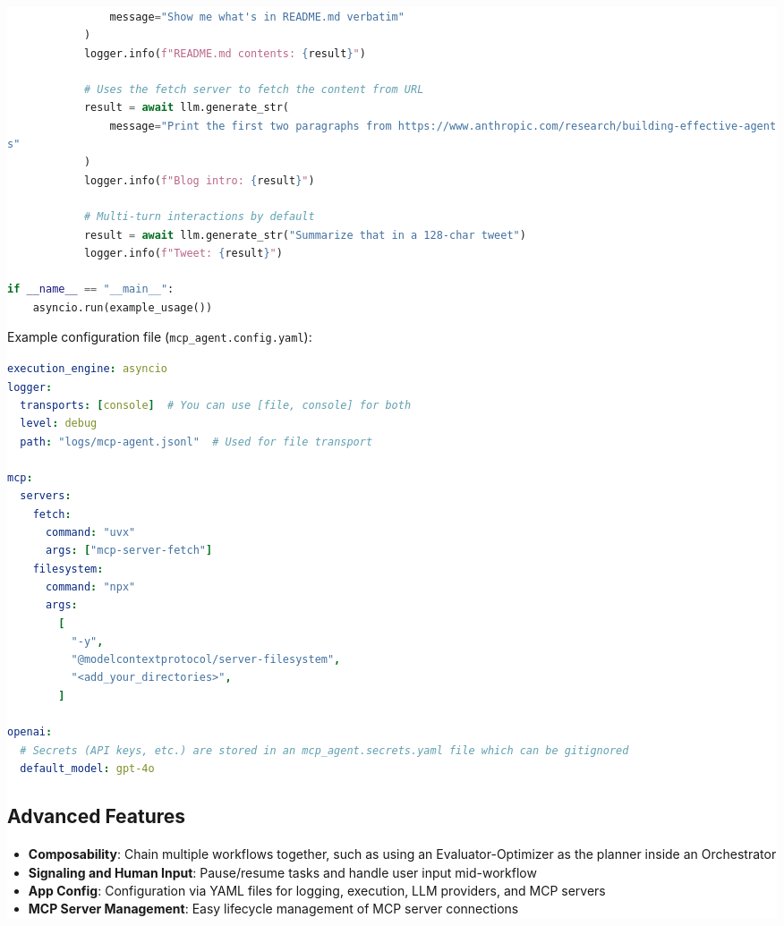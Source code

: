 ```python
                message="Show me what's in README.md verbatim"
            )
            logger.info(f"README.md contents: {result}")

            # Uses the fetch server to fetch the content from URL
            result = await llm.generate_str(
                message="Print the first two paragraphs from https://www.anthropic.com/research/building-effective-agents"
            )
            logger.info(f"Blog intro: {result}")

            # Multi-turn interactions by default
            result = await llm.generate_str("Summarize that in a 128-char tweet")
            logger.info(f"Tweet: {result}")

if __name__ == "__main__":
    asyncio.run(example_usage())
```

Example configuration file (`mcp_agent.config.yaml`):

```yaml
execution_engine: asyncio
logger:
  transports: [console]  # You can use [file, console] for both
  level: debug
  path: "logs/mcp-agent.jsonl"  # Used for file transport

mcp:
  servers:
    fetch:
      command: "uvx"
      args: ["mcp-server-fetch"]
    filesystem:
      command: "npx"
      args:
        [
          "-y",
          "@modelcontextprotocol/server-filesystem",
          "<add_your_directories>",
        ]

openai:
  # Secrets (API keys, etc.) are stored in an mcp_agent.secrets.yaml file which can be gitignored
  default_model: gpt-4o
```

## Advanced Features

- **Composability**: Chain multiple workflows together, such as using an Evaluator-Optimizer as the planner inside an Orchestrator
- **Signaling and Human Input**: Pause/resume tasks and handle user input mid-workflow
- **App Config**: Configuration via YAML files for logging, execution, LLM providers, and MCP servers
- **MCP Server Management**: Easy lifecycle management of MCP server connections
